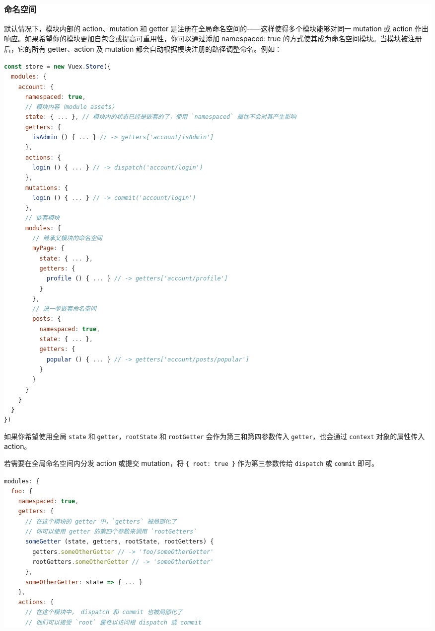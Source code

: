 ### 命名空间

默认情况下，模块内部的 action、mutation 和 getter 是注册在全局命名空间的——这样使得多个模块能够对同一 mutation 或 action 作出响应。如果希望你的模块更加自包含或提高可重用性，你可以通过添加 namespaced: true 的方式使其成为命名空间模块。当模块被注册后，它的所有 getter、action 及 mutation 都会自动根据模块注册的路径调整命名。例如：    

```js
const store = new Vuex.Store({
  modules: {
    account: {
      namespaced: true,
      // 模块内容（module assets）
      state: { ... }, // 模块内的状态已经是嵌套的了，使用 `namespaced` 属性不会对其产生影响
      getters: {
        isAdmin () { ... } // -> getters['account/isAdmin']
      },
      actions: {
        login () { ... } // -> dispatch('account/login')
      },
      mutations: {
        login () { ... } // -> commit('account/login')
      },
      // 嵌套模块
      modules: {
        // 继承父模块的命名空间
        myPage: {
          state: { ... },
          getters: {
            profile () { ... } // -> getters['account/profile']
          }
        },
        // 进一步嵌套命名空间
        posts: {
          namespaced: true,
          state: { ... },
          getters: {
            popular () { ... } // -> getters['account/posts/popular']
          }
        }
      }
    }
  }
})
```   

如果你希望使用全局 `state` 和 `getter`，`rootState` 和 `rootGetter` 会作为第三和第四参数传入 `getter`，也会通过 `context` 对象的属性传入 action。    

若需要在全局命名空间内分发 action 或提交 mutation，将 `{ root: true }` 作为第三参数传给 `dispatch` 或 `commit` 即可。     

```js
modules: {
  foo: {
    namespaced: true,
    getters: {
      // 在这个模块的 getter 中，`getters` 被局部化了
      // 你可以使用 getter 的第四个参数来调用 `rootGetters`
      someGetter (state, getters, rootState, rootGetters) {
        getters.someOtherGetter // -> 'foo/someOtherGetter'
        rootGetters.someOtherGetter // -> 'someOtherGetter'
      },
      someOtherGetter: state => { ... }
    },
    actions: {
      // 在这个模块中， dispatch 和 commit 也被局部化了
      // 他们可以接受 `root` 属性以访问根 dispatch 或 commit
```